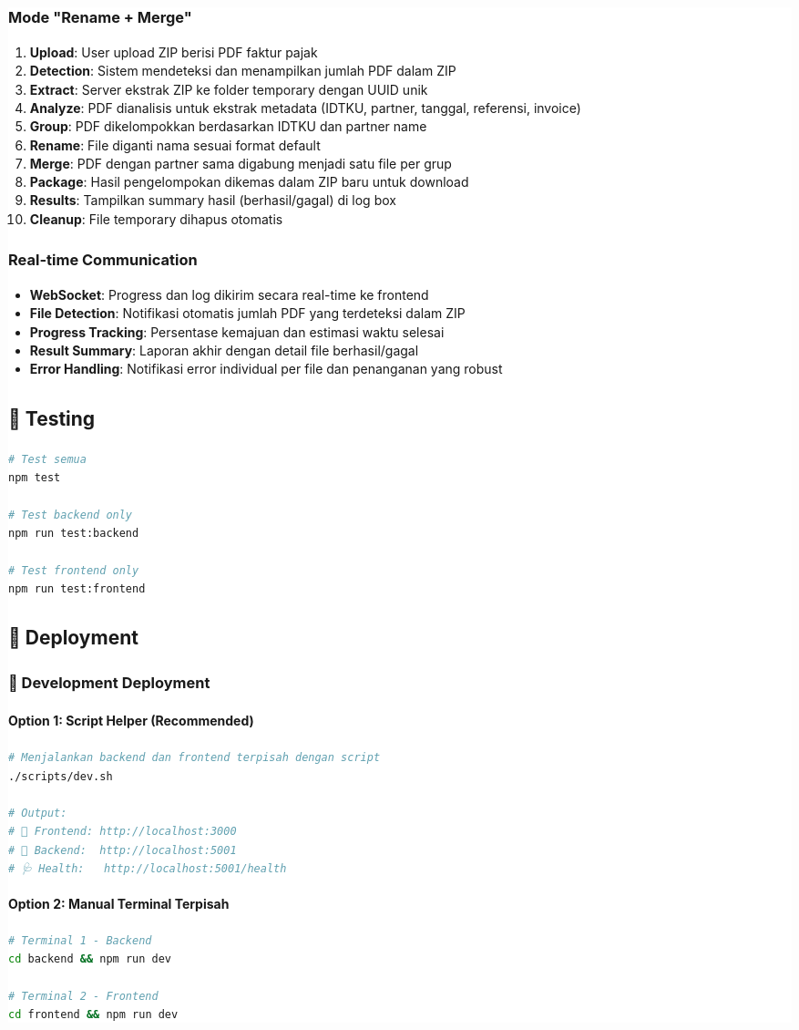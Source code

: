 ### Mode "Rename + Merge"
1. **Upload**: User upload ZIP berisi PDF faktur pajak
2. **Detection**: Sistem mendeteksi dan menampilkan jumlah PDF dalam ZIP
3. **Extract**: Server ekstrak ZIP ke folder temporary dengan UUID unik
4. **Analyze**: PDF dianalisis untuk ekstrak metadata (IDTKU, partner, tanggal, referensi, invoice)
5. **Group**: PDF dikelompokkan berdasarkan IDTKU dan partner name
6. **Rename**: File diganti nama sesuai format default
7. **Merge**: PDF dengan partner sama digabung menjadi satu file per grup
8. **Package**: Hasil pengelompokan dikemas dalam ZIP baru untuk download
9. **Results**: Tampilkan summary hasil (berhasil/gagal) di log box
10. **Cleanup**: File temporary dihapus otomatis

### Real-time Communication
- **WebSocket**: Progress dan log dikirim secara real-time ke frontend
- **File Detection**: Notifikasi otomatis jumlah PDF yang terdeteksi dalam ZIP
- **Progress Tracking**: Persentase kemajuan dan estimasi waktu selesai
- **Result Summary**: Laporan akhir dengan detail file berhasil/gagal
- **Error Handling**: Notifikasi error individual per file dan penanganan yang robust

## 🧪 Testing

```bash
# Test semua
npm test

# Test backend only
npm run test:backend

# Test frontend only
npm run test:frontend
```

## 🚀 Deployment

### 🎯 Development Deployment

#### Option 1: Script Helper (Recommended)
```bash
# Menjalankan backend dan frontend terpisah dengan script
./scripts/dev.sh

# Output:
# 📱 Frontend: http://localhost:3000
# 🔗 Backend:  http://localhost:5001
# 🩺 Health:   http://localhost:5001/health
```

#### Option 2: Manual Terminal Terpisah
```bash
# Terminal 1 - Backend
cd backend && npm run dev

# Terminal 2 - Frontend
cd frontend && npm run dev
```
